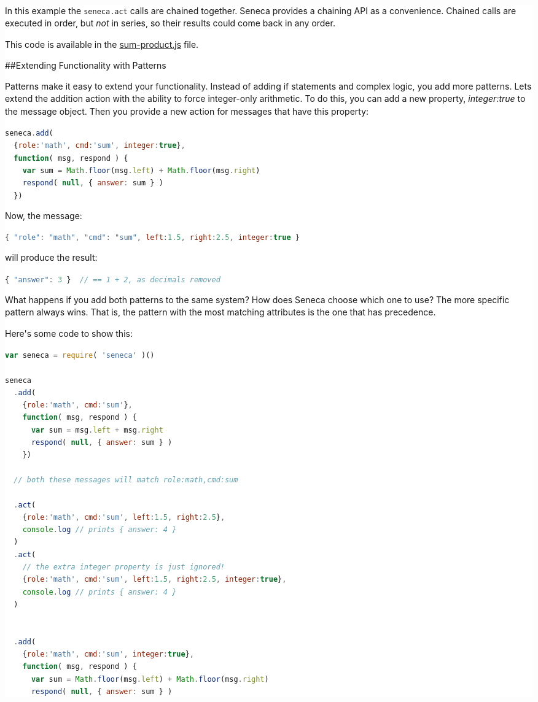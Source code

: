 In this example the `seneca.act` calls are chained together. Seneca provides a chaining API as a convenience. Chained calls are executed in order, but _not_ in series, so their results could come back in any order.

This code is available in the <a href="https://github.com/senecajs/getting-started/blob/master/sum-product.js">sum-product.js</a> file.

##Extending Functionality with Patterns

Patterns make it easy to extend your functionality. Instead of adding if statements and complex logic, you add more patterns. Lets extend the addition action with the ability to force integer-only arithmetic. To do this, you can add a new property, _integer:true_ to the message object. Then you provide a new action for messages that have this property:

``` js
seneca.add( 
  {role:'math', cmd:'sum', integer:true}, 
  function( msg, respond ) {
    var sum = Math.floor(msg.left) + Math.floor(msg.right)
    respond( null, { answer: sum } )
  })
```

Now, the message:

``` js
{ "role": "math", "cmd": "sum", left:1.5, right:2.5, integer:true }
```

will produce the result:

``` js
{ "answer": 3 }  // == 1 + 2, as decimals removed
```

What happens if you add both patterns to the same system? How does Seneca choose which one to use? The more specific pattern always wins. That is, the pattern with the most matching attributes is the one that has precedence.

Here's some code to show this:

``` js
var seneca = require( 'seneca' )()

seneca
  .add( 
    {role:'math', cmd:'sum'}, 
    function( msg, respond ) {
      var sum = msg.left + msg.right
      respond( null, { answer: sum } )
    })

  // both these messages will match role:math,cmd:sum

  .act( 
    {role:'math', cmd:'sum', left:1.5, right:2.5}, 
    console.log // prints { answer: 4 }
  )
  .act( 
    // the extra integer property is just ignored!
    {role:'math', cmd:'sum', left:1.5, right:2.5, integer:true}, 
    console.log // prints { answer: 4 }
  )


  .add( 
    {role:'math', cmd:'sum', integer:true}, 
    function( msg, respond ) {
      var sum = Math.floor(msg.left) + Math.floor(msg.right)
      respond( null, { answer: sum } )
```
